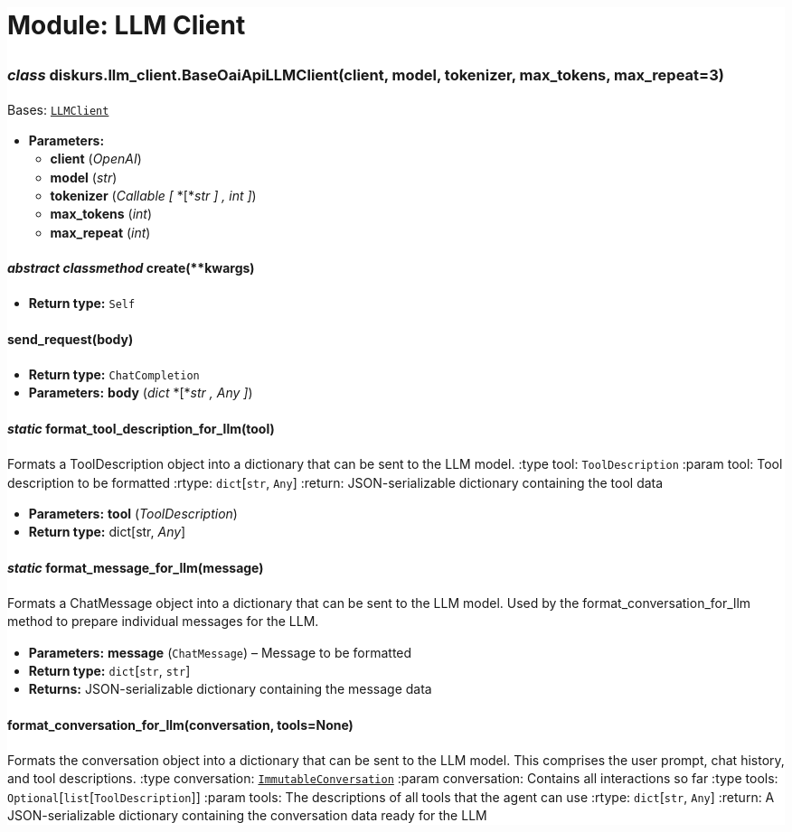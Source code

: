 # Module: LLM Client

### *class* diskurs.llm_client.BaseOaiApiLLMClient(client, model, tokenizer, max_tokens, max_repeat=3)

Bases: [`LLMClient`](protocols.md#diskurs.protocols.LLMClient)

* **Parameters:**
  * **client** (*OpenAI*)
  * **model** (*str*)
  * **tokenizer** (*Callable* *[* *[**str* *]* *,* *int* *]*)
  * **max_tokens** (*int*)
  * **max_repeat** (*int*)

#### *abstract classmethod* create(\*\*kwargs)

* **Return type:**
  `Self`

#### send_request(body)

* **Return type:**
  `ChatCompletion`
* **Parameters:**
  **body** (*dict* *[**str* *,* *Any* *]*)

#### *static* format_tool_description_for_llm(tool)

Formats a ToolDescription object into a dictionary that can be sent to the LLM model.
:type tool: `ToolDescription`
:param tool: Tool description to be formatted
:rtype: `dict`[`str`, `Any`]
:return: JSON-serializable dictionary containing the tool data

* **Parameters:**
  **tool** (*ToolDescription*)
* **Return type:**
  dict[str, *Any*]

#### *static* format_message_for_llm(message)

Formats a ChatMessage object into a dictionary that can be sent to the LLM model.
Used by the format_conversation_for_llm method to prepare individual messages for the LLM.

* **Parameters:**
  **message** (`ChatMessage`) – Message to be formatted
* **Return type:**
  `dict`[`str`, `str`]
* **Returns:**
  JSON-serializable dictionary containing the message data

#### format_conversation_for_llm(conversation, tools=None)

Formats the conversation object into a dictionary that can be sent to the LLM model.
This comprises the user prompt, chat history, and tool descriptions.
:type conversation: [`ImmutableConversation`](immutable_conversation.md#diskurs.immutable_conversation.ImmutableConversation)
:param conversation: Contains all interactions so far
:type tools: `Optional`[`list`[`ToolDescription`]]
:param tools: The descriptions of all tools that the agent can use
:rtype: `dict`[`str`, `Any`]
:return: A JSON-serializable dictionary containing the conversation data ready for the LLM
